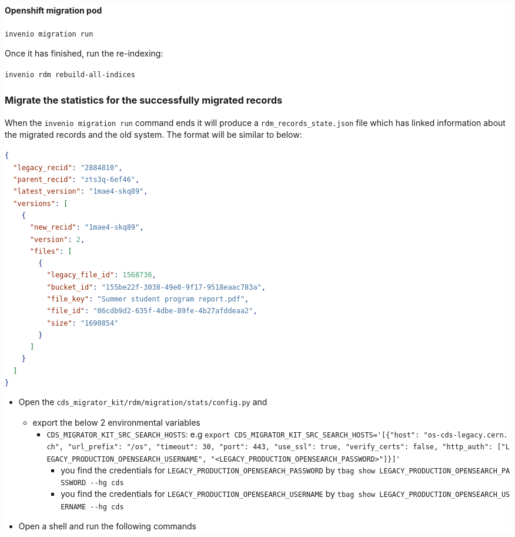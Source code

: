 #### Openshift migration pod

```shell
invenio migration run
```

Once it has finished, run the re-indexing:

```
invenio rdm rebuild-all-indices
```

### Migrate the statistics for the successfully migrated records

When the `invenio migration run` command ends it will produce a `rdm_records_state.json` file which has linked information about the migrated records and the old system. The format will be similar to below:

```json
{
  "legacy_recid": "2884810",
  "parent_recid": "zts3q-6ef46",
  "latest_version": "1mae4-skq89",
  "versions": [
    {
      "new_recid": "1mae4-skq89",
      "version": 2,
      "files": [
        {
          "legacy_file_id": 1568736,
          "bucket_id": "155be22f-3038-49e0-9f17-9518eaac783a",
          "file_key": "Summer student program report.pdf",
          "file_id": "06cdb9d2-635f-4dbe-89fe-4b27afddeaa2",
          "size": "1690854"
        }
      ]
    }
  ]
}
```

- Open the `cds_migrator_kit/rdm/migration/stats/config.py` and

  - export the below 2 environmental variables
    - `CDS_MIGRATOR_KIT_SRC_SEARCH_HOSTS`: e.g `export CDS_MIGRATOR_KIT_SRC_SEARCH_HOSTS='[{"host": "os-cds-legacy.cern.ch", "url_prefix": "/os", "timeout": 30, "port": 443, "use_ssl": true, "verify_certs": false, "http_auth": ["LEGACY_PRODUCTION_OPENSEARCH_USERNAME", "<LEGACY_PRODUCTION_OPENSEARCH_PASSWORD>"]}]'`
      - you find the credentials for `LEGACY_PRODUCTION_OPENSEARCH_PASSWORD` by `tbag show LEGACY_PRODUCTION_OPENSEARCH_PASSWORD --hg cds`
      - you find the credentials for `LEGACY_PRODUCTION_OPENSEARCH_USERNAME` by `tbag show LEGACY_PRODUCTION_OPENSEARCH_USERNAME --hg cds`

- Open a shell and run the following commands
